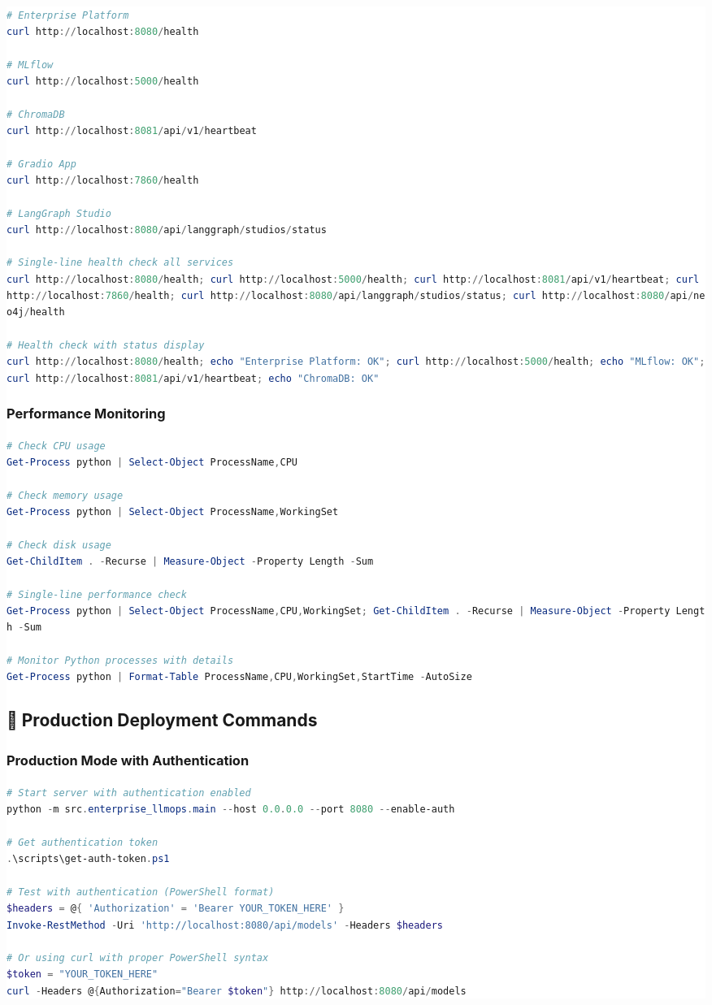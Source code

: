```powershell
# Enterprise Platform
curl http://localhost:8080/health

# MLflow
curl http://localhost:5000/health

# ChromaDB
curl http://localhost:8081/api/v1/heartbeat

# Gradio App
curl http://localhost:7860/health

# LangGraph Studio
curl http://localhost:8080/api/langgraph/studios/status

# Single-line health check all services
curl http://localhost:8080/health; curl http://localhost:5000/health; curl http://localhost:8081/api/v1/heartbeat; curl http://localhost:7860/health; curl http://localhost:8080/api/langgraph/studios/status; curl http://localhost:8080/api/neo4j/health

# Health check with status display
curl http://localhost:8080/health; echo "Enterprise Platform: OK"; curl http://localhost:5000/health; echo "MLflow: OK"; curl http://localhost:8081/api/v1/heartbeat; echo "ChromaDB: OK"
```

### Performance Monitoring

```powershell
# Check CPU usage
Get-Process python | Select-Object ProcessName,CPU

# Check memory usage
Get-Process python | Select-Object ProcessName,WorkingSet

# Check disk usage
Get-ChildItem . -Recurse | Measure-Object -Property Length -Sum

# Single-line performance check
Get-Process python | Select-Object ProcessName,CPU,WorkingSet; Get-ChildItem . -Recurse | Measure-Object -Property Length -Sum

# Monitor Python processes with details
Get-Process python | Format-Table ProcessName,CPU,WorkingSet,StartTime -AutoSize
```

## 🎯 Production Deployment Commands

### Production Mode with Authentication

```powershell
# Start server with authentication enabled
python -m src.enterprise_llmops.main --host 0.0.0.0 --port 8080 --enable-auth

# Get authentication token
.\scripts\get-auth-token.ps1

# Test with authentication (PowerShell format)
$headers = @{ 'Authorization' = 'Bearer YOUR_TOKEN_HERE' }
Invoke-RestMethod -Uri 'http://localhost:8080/api/models' -Headers $headers

# Or using curl with proper PowerShell syntax
$token = "YOUR_TOKEN_HERE"
curl -Headers @{Authorization="Bearer $token"} http://localhost:8080/api/models
```